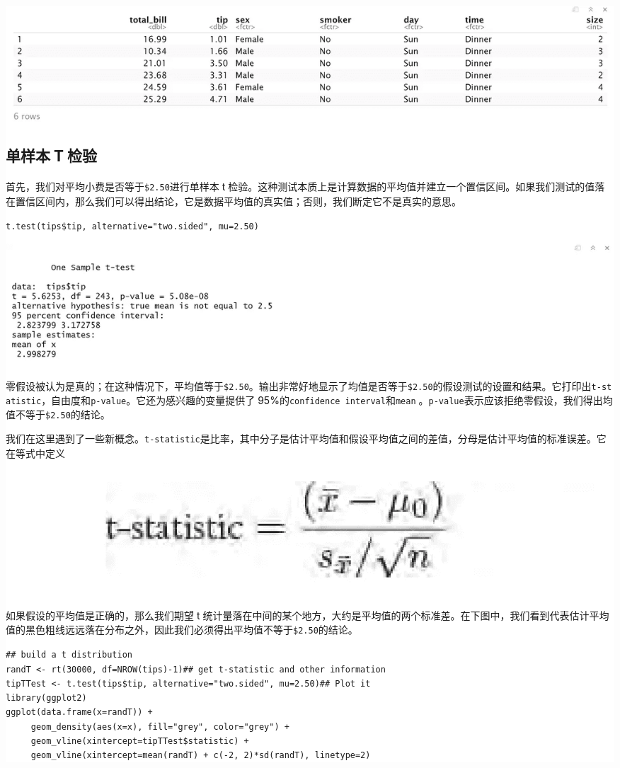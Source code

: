 ![](img/c59dbd57108bdc309d577cf4a2675dd4.png)

## 单样本 T 检验

首先，我们对平均小费是否等于`$2.50`进行单样本 t 检验。这种测试本质上是计算数据的平均值并建立一个置信区间。如果我们测试的值落在置信区间内，那么我们可以得出结论，它是数据平均值的真实值；否则，我们断定它不是真实的意思。

```
t.test(tips$tip, alternative="two.sided", mu=2.50)
```

![](img/a17c60e55c6ff0b455b97cb38a1ea611.png)

零假设被认为是真的；在这种情况下，平均值等于`$2.50`。输出非常好地显示了均值是否等于`$2.50`的假设测试的设置和结果。它打印出`t-statistic`，自由度和`p-value`。它还为感兴趣的变量提供了 95%的`confidence interval`和`mean` 。`p-value`表示应该拒绝零假设，我们得出均值不等于`$2.50`的结论。

我们在这里遇到了一些新概念。`t-statistic`是比率，其中分子是估计平均值和假设平均值之间的差值，分母是估计平均值的标准误差。它在等式中定义

![](img/07169faec42892110f53e657003dcf65.png)

如果假设的平均值是正确的，那么我们期望 t 统计量落在中间的某个地方，大约是平均值的两个标准差。在下图中，我们看到代表估计平均值的黑色粗线远远落在分布之外，因此我们必须得出平均值不等于`$2.50`的结论。

```
## build a t distribution
randT <- rt(30000, df=NROW(tips)-1)## get t-statistic and other information
tipTTest <- t.test(tips$tip, alternative="two.sided", mu=2.50)## Plot it
library(ggplot2)
ggplot(data.frame(x=randT)) +
     geom_density(aes(x=x), fill="grey", color="grey") +
     geom_vline(xintercept=tipTTest$statistic) +
     geom_vline(xintercept=mean(randT) + c(-2, 2)*sd(randT), linetype=2)
```
